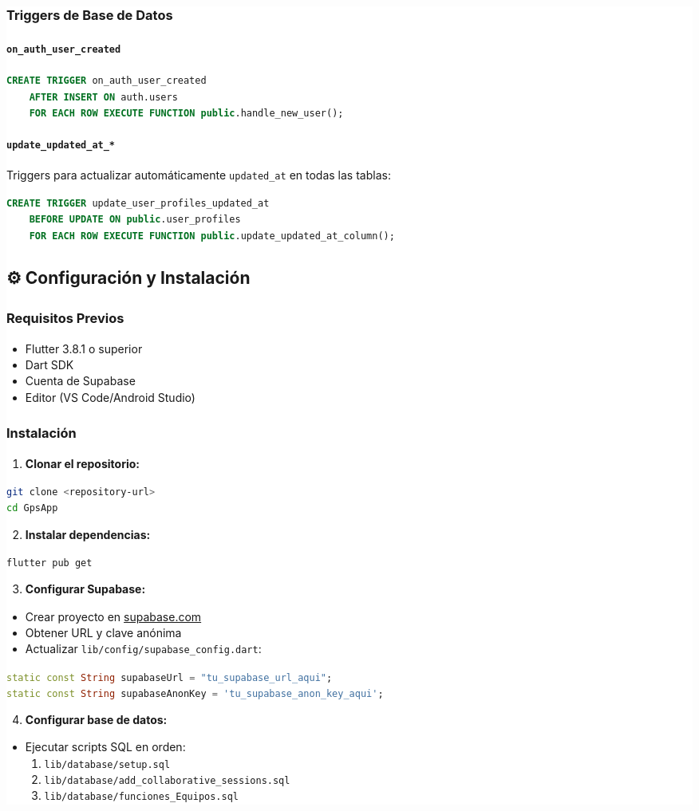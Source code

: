 ### Triggers de Base de Datos

#### `on_auth_user_created`
```sql
CREATE TRIGGER on_auth_user_created
    AFTER INSERT ON auth.users
    FOR EACH ROW EXECUTE FUNCTION public.handle_new_user();
```

#### `update_updated_at_*`
Triggers para actualizar automáticamente `updated_at` en todas las tablas:
```sql
CREATE TRIGGER update_user_profiles_updated_at
    BEFORE UPDATE ON public.user_profiles
    FOR EACH ROW EXECUTE FUNCTION public.update_updated_at_column();
```

## ⚙️ Configuración y Instalación

### Requisitos Previos

- Flutter 3.8.1 o superior
- Dart SDK
- Cuenta de Supabase
- Editor (VS Code/Android Studio)

### Instalación

1. **Clonar el repositorio:**
```bash
git clone <repository-url>
cd GpsApp
```

2. **Instalar dependencias:**
```bash
flutter pub get
```

3. **Configurar Supabase:**
- Crear proyecto en [supabase.com](https://supabase.com)
- Obtener URL y clave anónima
- Actualizar `lib/config/supabase_config.dart`:

```dart
static const String supabaseUrl = "tu_supabase_url_aqui";
static const String supabaseAnonKey = 'tu_supabase_anon_key_aqui';
```

4. **Configurar base de datos:**
- Ejecutar scripts SQL en orden:
  1. `lib/database/setup.sql`
  2. `lib/database/add_collaborative_sessions.sql`
  3. `lib/database/funciones_Equipos.sql`
